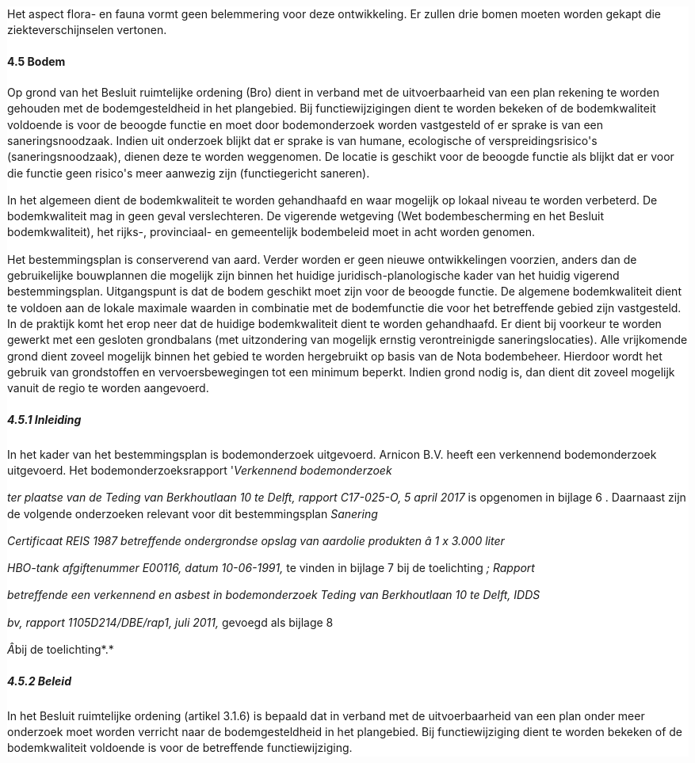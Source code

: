 Het aspect flora\- en fauna vormt geen belemmering voor deze ontwikkeling. Er zullen drie bomen moeten worden gekapt die ziekteverschijnselen vertonen.

#### 4\.5 Bodem

Op grond van het Besluit ruimtelijke ordening (Bro) dient in verband met de uitvoerbaarheid van een plan rekening te worden gehouden met de bodemgesteldheid in het plangebied. Bij functiewijzigingen dient te worden bekeken of de bodemkwaliteit voldoende is voor de beoogde functie en moet door bodemonderzoek worden vastgesteld of er sprake is van een saneringsnoodzaak. Indien uit onderzoek blijkt dat er sprake is van humane, ecologische of verspreidingsrisico's (saneringsnoodzaak), dienen deze te worden weggenomen. De locatie is geschikt voor de beoogde functie als blijkt dat er voor die functie geen risico's meer aanwezig zijn (functiegericht saneren).

In het algemeen dient de bodemkwaliteit te worden gehandhaafd en waar mogelijk op lokaal niveau te worden verbeterd. De bodemkwaliteit mag in geen geval verslechteren. De vigerende wetgeving (Wet bodembescherming en het Besluit bodemkwaliteit), het rijks\-, provinciaal\- en gemeentelijk bodembeleid moet in acht worden genomen.

Het bestemmingsplan is conserverend van aard. Verder worden er geen nieuwe ontwikkelingen voorzien, anders dan de gebruikelijke bouwplannen die mogelijk zijn binnen het huidige juridisch\-planologische kader van het huidig vigerend bestemmingsplan. Uitgangspunt is dat de bodem geschikt moet zijn voor de beoogde functie. De algemene bodemkwaliteit dient te voldoen aan de lokale maximale waarden in combinatie met de bodemfunctie die voor het betreffende gebied zijn vastgesteld. In de praktijk komt het erop neer dat de huidige bodemkwaliteit dient te worden gehandhaafd. Er dient bij voorkeur te worden gewerkt met een gesloten grondbalans (met uitzondering van mogelijk ernstig verontreinigde saneringslocaties). Alle vrijkomende grond dient zoveel mogelijk binnen het gebied te worden hergebruikt op basis van de Nota bodembeheer. Hierdoor wordt het gebruik van grondstoffen en vervoersbewegingen tot een minimum beperkt. Indien grond nodig is, dan dient dit zoveel mogelijk vanuit de regio te worden aangevoerd.

##### 4\.5\.1 Inleiding

In het kader van het bestemmingsplan is bodemonderzoek uitgevoerd. Arnicon B.V. heeft een verkennend bodemonderzoek uitgevoerd. Het bodemonderzoeksrapport '*Verkennend bodemonderzoek*

*ter plaatse van de Teding van Berkhoutlaan 10 te Delft, rapport C17\-025\-O, 5 april 2017* is opgenomen in bijlage 6 . Daarnaast zijn de volgende onderzoeken relevant voor dit bestemmingsplan *Sanering*

*Certificaat REIS 1987 betreffende ondergrondse opslag van aardolie produkten â 1 x 3\.000 liter*

*HBO\-tank afgiftenummer E00116, datum 10\-06\-1991,*  te vinden in bijlage 7 bij de toelichting *; Rapport*

*betreffende een verkennend en asbest in bodemonderzoek Teding van Berkhoutlaan 10 te Delft, IDDS*

*bv, rapport 1105D214/DBE/rap1, juli 2011,* gevoegd als bijlage 8

*Â*bij de toelichting*.*

##### 4\.5\.2 Beleid

In het Besluit ruimtelijke ordening (artikel 3\.1\.6\) is bepaald dat in verband met de uitvoerbaarheid van een plan onder meer onderzoek moet worden verricht naar de bodemgesteldheid in het plangebied. Bij functiewijziging dient te worden bekeken of de bodemkwaliteit voldoende is voor de betreffende functiewijziging.
